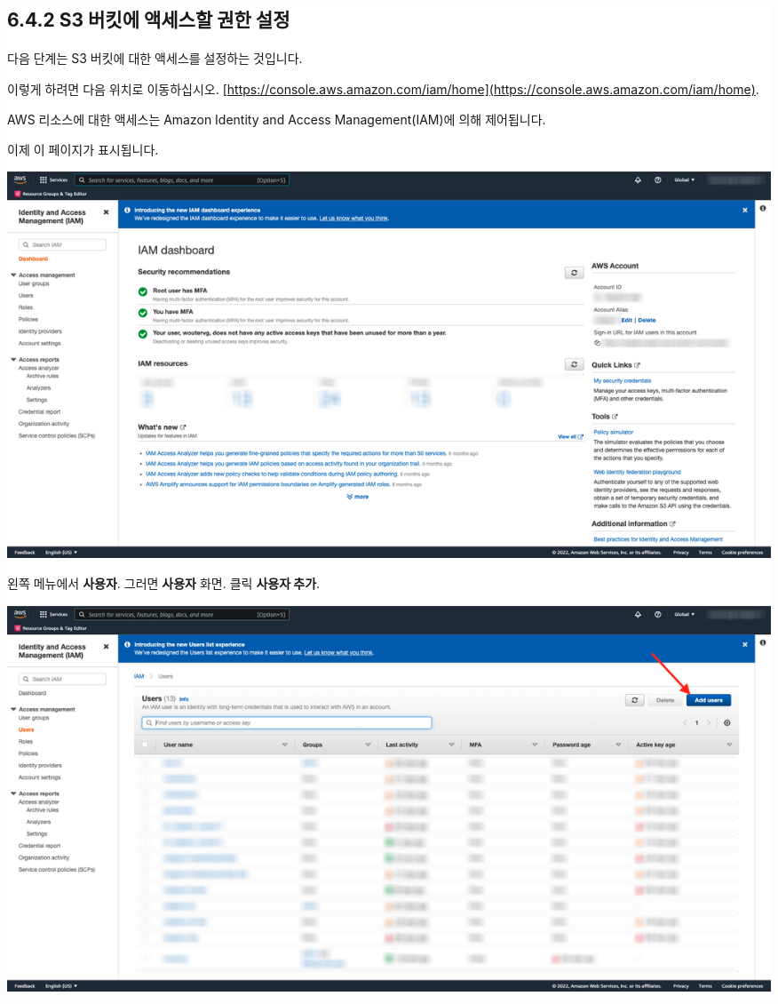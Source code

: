 ## 6.4.2 S3 버킷에 액세스할 권한 설정

다음 단계는 S3 버킷에 대한 액세스를 설정하는 것입니다.

이렇게 하려면 다음 위치로 이동하십시오. [https://console.aws.amazon.com/iam/home](https://console.aws.amazon.com/iam/home).

AWS 리소스에 대한 액세스는 Amazon Identity and Access Management(IAM)에 의해 제어됩니다.

이제 이 페이지가 표시됩니다.

![ETL](./images/iam.png)

왼쪽 메뉴에서 **사용자**. 그러면 **사용자** 화면. 클릭 **사용자 추가**.

![ETL](./images/iammenu.png)
